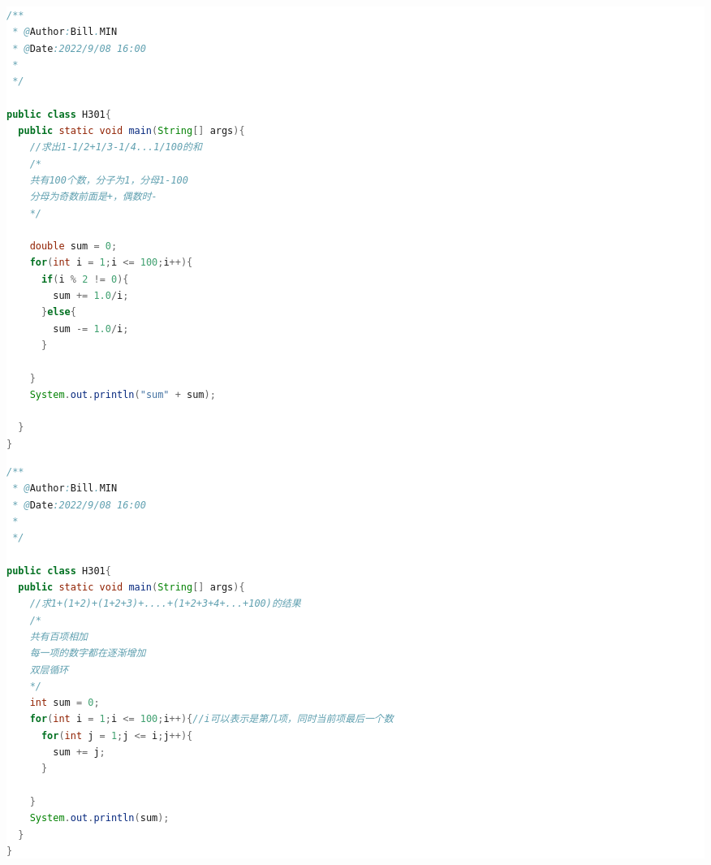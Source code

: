 ```java
/**
 * @Author:Bill.MIN
 * @Date:2022/9/08 16:00
 * 
 */

public class H301{
  public static void main(String[] args){
    //求出1-1/2+1/3-1/4...1/100的和
    /*
    共有100个数，分子为1，分母1-100
    分母为奇数前面是+，偶数时-
    */

    double sum = 0;
    for(int i = 1;i <= 100;i++){
      if(i % 2 != 0){
        sum += 1.0/i;
      }else{
        sum -= 1.0/i;
      }

    }
    System.out.println("sum" + sum);

  }
}
```

```java
/**
 * @Author:Bill.MIN
 * @Date:2022/9/08 16:00
 * 
 */

public class H301{
  public static void main(String[] args){
    //求1+(1+2)+(1+2+3)+....+(1+2+3+4+...+100)的结果
    /*
    共有百项相加
    每一项的数字都在逐渐增加
    双层循环
    */
    int sum = 0;
    for(int i = 1;i <= 100;i++){//i可以表示是第几项，同时当前项最后一个数
      for(int j = 1;j <= i;j++){
        sum += j;
      }
    
    }
    System.out.println(sum);
  }
}
```
